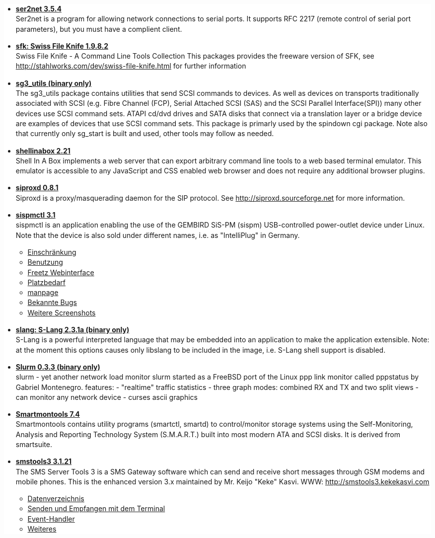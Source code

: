   * **[ser2net 3.5.4](../../docs/make/ser2net.md)<a id='ser2net'></a>**<br>
    Ser2net is a program for allowing network connections to serial ports. It supports RFC 2217 (remote control of serial port parameters), but you must have a complient client.

  * **[sfk: Swiss File Knife 1.9.8.2](../../docs/make/sfk.md)<a id='sfk'></a>**<br>
    Swiss File Knife - A Command Line Tools Collection This packages provides the freeware version of SFK, see http://stahlworks.com/dev/swiss-file-knife.html for further information

  * **<u>sg3_utils (binary only)</u><a id='sg3-utils'></a>**<br>
    The sg3_utils package contains utilities that send SCSI commands to devices. As well as devices on transports traditionally associated with SCSI (e.g. Fibre Channel (FCP), Serial Attached SCSI (SAS) and the SCSI Parallel Interface(SPI)) many other devices use SCSI command sets. ATAPI cd/dvd drives and SATA disks that connect via a translation layer or a bridge device are examples of devices that use SCSI command sets. This package is primarly used by the spindown cgi package. Note also that currently only sg_start is built and used, other tools may follow as needed.

  * **[shellinabox 2.21](../../docs/make/shellinabox.md)<a id='shellinabox'></a>**<br>
    Shell In A Box implements a web server that can export arbitrary command line tools to a web based terminal emulator. This emulator is accessible to any JavaScript and CSS enabled web browser and does not require any additional browser plugins.

  * **[siproxd 0.8.1](../../docs/make/siproxd.md)<a id='siproxd'></a>**<br>
    Siproxd is a proxy/masquerading daemon for the SIP protocol. See http://siproxd.sourceforge.net for more information.

  * **[sispmctl 3.1](../../docs/make/sispmctl.md)<a id='sispmctl'></a>**<br>
    sispmctl is an application enabling the use of the GEMBIRD SiS-PM (sispm) USB-controlled power-outlet device under Linux. Note that the device is also sold under different names, i.e. as "IntelliPlug" in Germany.
     - [Einschränkung](../../docs/make/sispmctl.md#einschränkung)
     - [Benutzung](../../docs/make/sispmctl.md#benutzung)
     - [Freetz Webinterface](../../docs/make/sispmctl.md#freetz-webinterface)
     - [Platzbedarf](../../docs/make/sispmctl.md#platzbedarf)
     - [manpage](../../docs/make/sispmctl.md#manpage)
     - [Bekannte Bugs](../../docs/make/sispmctl.md#bekannte-bugs)
     - [Weitere Screenshots](../../docs/make/sispmctl.md#weitere-screenshots)

  * **<u>slang: S-Lang 2.3.1a (binary only)</u><a id='slang'></a>**<br>
    S-Lang is a powerful interpreted language that may be embedded into an application to make the application extensible. Note: at the moment this options causes only libslang to be included in the image, i.e. S-Lang shell support is disabled.

  * **<u>Slurm 0.3.3 (binary only)</u><a id='slurm'></a>**<br>
    slurm - yet another network load monitor slurm started as a FreeBSD port of the Linux ppp link monitor called pppstatus by Gabriel Montenegro. features: - "realtime" traffic statistics - three graph modes: combined RX and TX and two split views - can monitor any network device - curses ascii graphics

  * **[Smartmontools 7.4](../../docs/make/smartmontools.md)<a id='smartmontools'></a>**<br>
    Smartmontools contains utility programs (smartctl, smartd) to control/monitor storage systems using the Self-Monitoring, Analysis and Reporting Technology System (S.M.A.R.T.) built into most modern ATA and SCSI disks. It is derived from smartsuite.

  * **[smstools3 3.1.21](../../docs/make/smstools3.md)<a id='smstools3'></a>**<br>
    The SMS Server Tools 3 is a SMS Gateway software which can send and receive short messages through GSM modems and mobile phones. This is the enhanced version 3.x maintained by Mr. Keijo "Keke" Kasvi. WWW: http://smstools3.kekekasvi.com
     - [Datenverzeichnis](../../docs/make/smstools3.md#datenverzeichnis)
     - [Senden und Empfangen mit dem Terminal](../../docs/make/smstools3.md#senden-und-empfangen-mit-dem-terminal)
     - [Event-Handler](../../docs/make/smstools3.md#event-handler)
     - [Weiteres](../../docs/make/smstools3.md#weiteres)
